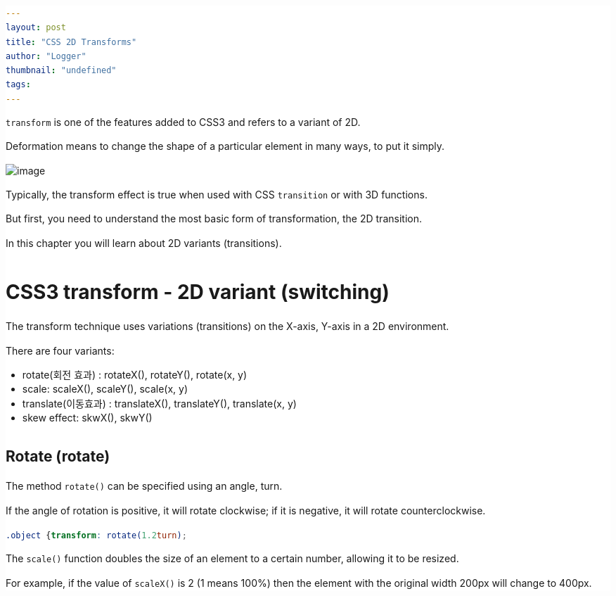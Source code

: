 ```yaml
---
layout: post
title: "CSS 2D Transforms"
author: "Logger"
thumbnail: "undefined"
tags: 
---
```



`transform` is one of the features added to CSS3 and refers to a variant of 2D.

Deformation means to change the shape of a particular element in many ways, to put it simply.

![image](https://t1.daumcdn.net/cfile/tistory/23737B50568F0BB71C)

Typically, the transform effect is true when used with CSS `transition` or with 3D functions.

But first, you need to understand the most basic form of transformation, the 2D transition.

In this chapter you will learn about 2D variants (transitions).

# CSS3 transform - 2D variant (switching)

The transform technique uses variations (transitions) on the X-axis, Y-axis in a 2D environment.

There are four variants:

- rotate(회전 효과) : rotateX(), rotateY(), rotate(x, y)
- scale: scaleX(), scaleY(), scale(x, y)
- translate(이동효과) : translateX(), translateY(), translate(x, y)
- skew effect: skwX(), skwY()

## Rotate (rotate)

The method `rotate()` can be specified using an angle, turn.

If the angle of rotation is positive, it will rotate clockwise; if it is negative, it will rotate counterclockwise.

<iframe allowfullscreen="true" allowpaymentrequest="true" allowtransparency="true" class="cp_embed_iframe " frameborder="0" height="392" width="100%" name="cp_embed_1" scrolling="no" src="https://codepen.io/jaehee/embed/NAZkgm?height=392&amp;theme-id=19458&amp;slug-hash=NAZkgm&amp;default-tab=result&amp;user=jaehee&amp;pen-title=rotate%20%EC%98%88%EC%A0%9C%ED%8C%8C%EC%9D%BC&amp;name=cp_embed_1" style="width: 100%; overflow:hidden; display:block;" title="rotate 예제파일" loading="lazy" id="cp_embed_NAZkgm"></iframe>

```css
.object {transform: rotate(1.2turn);
```

The `scale()` function doubles the size of an element to a certain number, allowing it to be resized.

For example, if the value of `scaleX()` is 2 (1 means 100%) then the element with the original width 200px will change to 400px.
